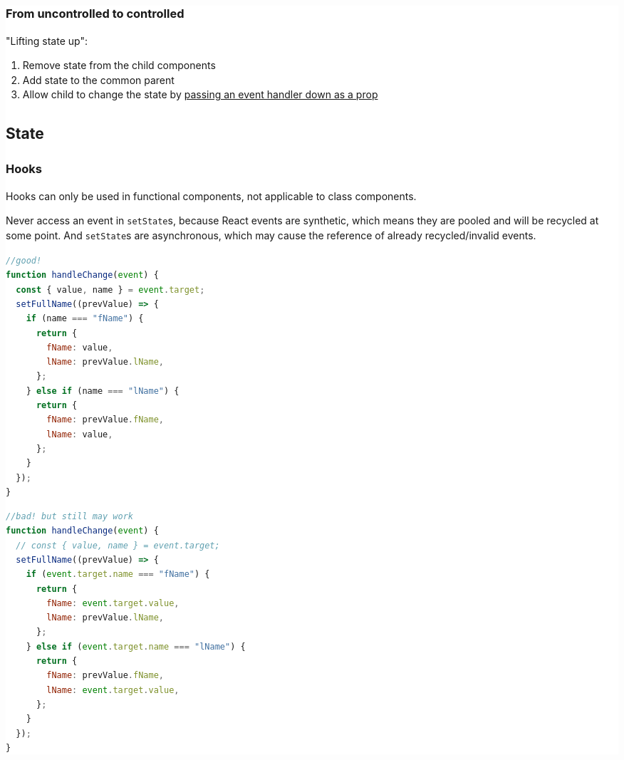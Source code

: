### From uncontrolled to controlled

"Lifting state up":

1. Remove state from the child components
2. Add state to the common parent
3. Allow child to change the state by [passing an event handler down as a prop](https://react.dev/learn/responding-to-events#passing-event-handlers-as-props)

## State

### Hooks

Hooks can only be used in functional components, not applicable to class components.

Never access an event in `setState`s, because React events are synthetic, which means they are pooled and will be recycled at some point. And `setState`s are asynchronous, which may cause the reference of already recycled/invalid events.

```jsx
//good!
function handleChange(event) {
  const { value, name } = event.target;
  setFullName((prevValue) => {
    if (name === "fName") {
      return {
        fName: value,
        lName: prevValue.lName,
      };
    } else if (name === "lName") {
      return {
        fName: prevValue.fName,
        lName: value,
      };
    }
  });
}
```

```jsx
//bad! but still may work
function handleChange(event) {
  // const { value, name } = event.target;
  setFullName((prevValue) => {
    if (event.target.name === "fName") {
      return {
        fName: event.target.value,
        lName: prevValue.lName,
      };
    } else if (event.target.name === "lName") {
      return {
        fName: prevValue.fName,
        lName: event.target.value,
      };
    }
  });
}
```
